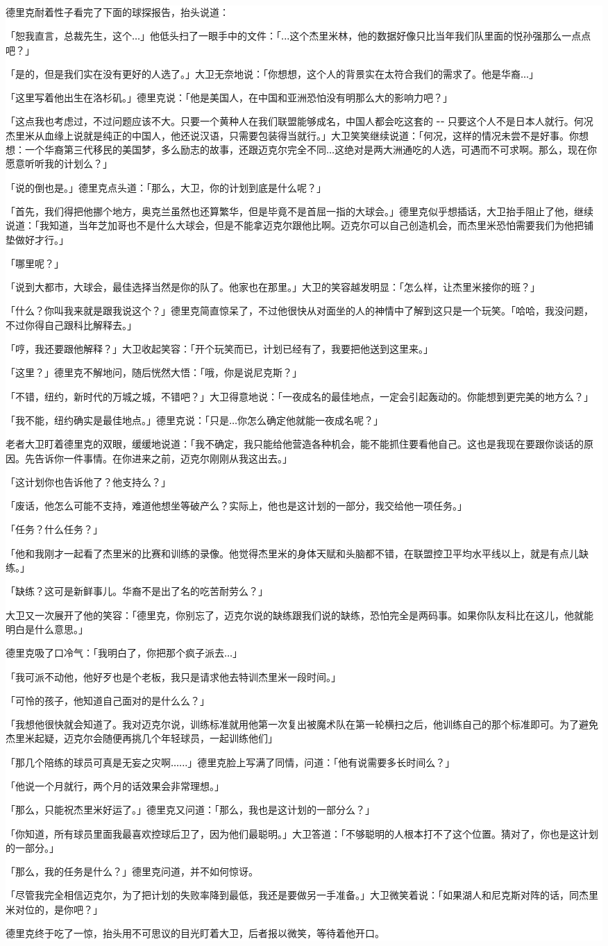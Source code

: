 德里克耐着性子看完了下面的球探报告，抬头说道：

「恕我直言，总裁先生，这个...」他低头扫了一眼手中的文件：「...这个杰里米林，他的数据好像只比当年我们队里面的悦孙强那么一点点吧？」

「是的，但是我们实在没有更好的人选了。」大卫无奈地说：「你想想，这个人的背景实在太符合我们的需求了。他是华裔...」

「这里写着他出生在洛杉矶。」德里克说：「他是美国人，在中国和亚洲恐怕没有明那么大的影响力吧？」

「这点我也考虑过，不过问题应该不大。只要一个黄种人在我们联盟能够成名，中国人都会吃这套的 -- 只要这个人不是日本人就行。何况杰里米从血缘上说就是纯正的中国人，他还说汉语，只需要包装得当就行。」大卫笑笑继续说道：「何况，这样的情况未尝不是好事。你想想：一个华裔第三代移民的美国梦，多么励志的故事，还跟迈克尔完全不同...这绝对是两大洲通吃的人选，可遇而不可求啊。那么，现在你愿意听听我的计划么？」

「说的倒也是。」德里克点头道：「那么，大卫，你的计划到底是什么呢？」

「首先，我们得把他挪个地方，奥克兰虽然也还算繁华，但是毕竟不是首屈一指的大球会。」德里克似乎想插话，大卫抬手阻止了他，继续说道：「我知道，当年芝加哥也不是什么大球会，但是不能拿迈克尔跟他比啊。迈克尔可以自己创造机会，而杰里米恐怕需要我们为他把铺垫做好才行。」

「哪里呢？」

「说到大都市，大球会，最佳选择当然是你的队了。他家也在那里。」大卫的笑容越发明显：「怎么样，让杰里米接你的班？」

「什么？你叫我来就是跟我说这个？」德里克简直惊呆了，不过他很快从对面坐的人的神情中了解到这只是一个玩笑。「哈哈，我没问题，不过你得自己跟科比解释去。」

「哼，我还要跟他解释？」大卫收起笑容：「开个玩笑而已，计划已经有了，我要把他送到这里来。」

「这里？」德里克不解地问，随后恍然大悟：「哦，你是说尼克斯？」

「不错，纽约，新时代的万城之城，不错吧？」大卫得意地说：「一夜成名的最佳地点，一定会引起轰动的。你能想到更完美的地方么？」

「我不能，纽约确实是最佳地点。」德里克说：「只是...你怎么确定他就能一夜成名呢？」

老者大卫盯着德里克的双眼，缓缓地说道：「我不确定，我只能给他营造各种机会，能不能抓住要看他自己。这也是我现在要跟你谈话的原因。先告诉你一件事情。在你进来之前，迈克尔刚刚从我这出去。」

「这计划你也告诉他了？他支持么？」

「废话，他怎么可能不支持，难道他想坐等破产么？实际上，他也是这计划的一部分，我交给他一项任务。」

「任务？什么任务？」

「他和我刚才一起看了杰里米的比赛和训练的录像。他觉得杰里米的身体天赋和头脑都不错，在联盟控卫平均水平线以上，就是有点儿缺练。」

「缺练？这可是新鲜事儿。华裔不是出了名的吃苦耐劳么？」

大卫又一次展开了他的笑容：「德里克，你别忘了，迈克尔说的缺练跟我们说的缺练，恐怕完全是两码事。如果你队友科比在这儿，他就能明白是什么意思。」

德里克吸了口冷气：「我明白了，你把那个疯子派去...」

「我可派不动他，他好歹也是个老板，我只是请求他去特训杰里米一段时间。」

「可怜的孩子，他知道自己面对的是什么么？」

「我想他很快就会知道了。我对迈克尔说，训练标准就用他第一次复出被魔术队在第一轮横扫之后，他训练自己的那个标准即可。为了避免杰里米起疑，迈克尔会随便再挑几个年轻球员，一起训练他们」

「那几个陪练的球员可真是无妄之灾啊......」德里克脸上写满了同情，问道：「他有说需要多长时间么？」

「他说一个月就行，两个月的话效果会非常理想。」

「那么，只能祝杰里米好运了。」德里克又问道：「那么，我也是这计划的一部分么？」

「你知道，所有球员里面我最喜欢控球后卫了，因为他们最聪明。」大卫答道：「不够聪明的人根本打不了这个位置。猜对了，你也是这计划的一部分。」

「那么，我的任务是什么？」德里克问道，并不如何惊讶。

「尽管我完全相信迈克尔，为了把计划的失败率降到最低，我还是要做另一手准备。」大卫微笑着说：「如果湖人和尼克斯对阵的话，同杰里米对位的，是你吧？」

德里克终于吃了一惊，抬头用不可思议的目光盯着大卫，后者报以微笑，等待着他开口。
